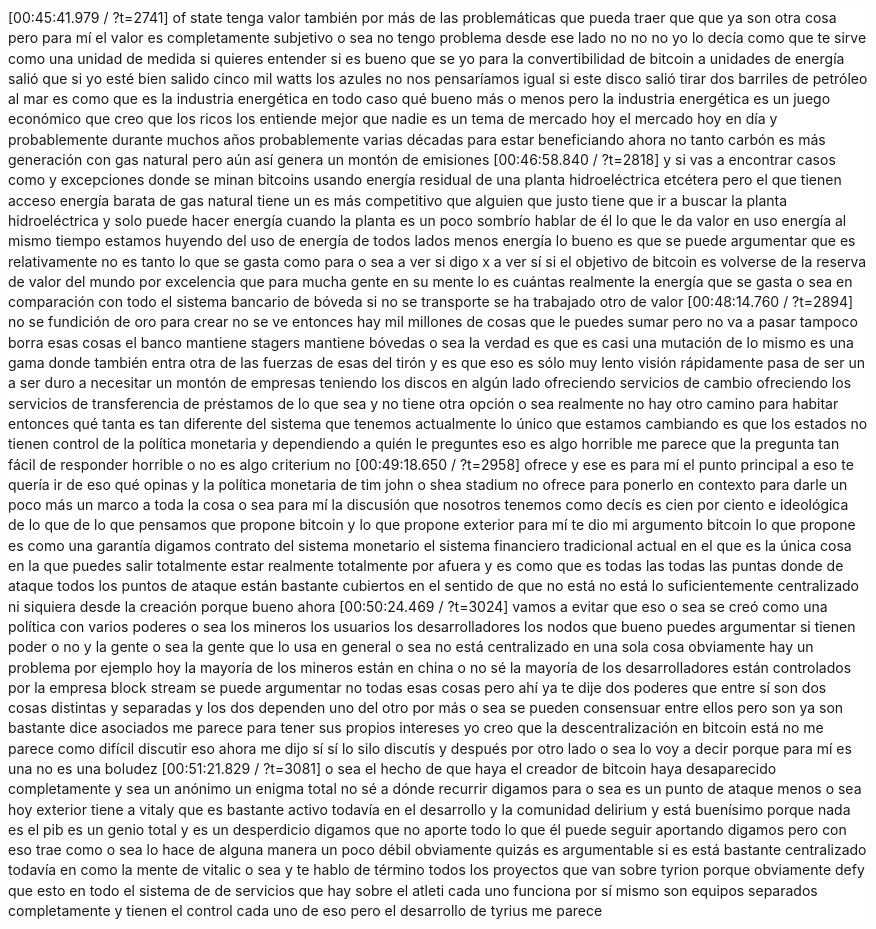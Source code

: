 [00:45:41.979 / ?t=2741]
of state tenga valor también por más de las problemáticas que pueda traer que que ya son otra cosa pero para mí el valor es completamente subjetivo o sea no tengo problema desde ese lado no no no yo lo decía como que te sirve como una unidad de medida si quieres entender si es bueno que se yo para la convertibilidad de bitcoin a unidades de energía salió que si yo esté bien salido cinco mil watts los azules no nos pensaríamos igual si este disco salió tirar dos barriles de petróleo al mar es como que es la industria energética en todo caso qué bueno más o menos pero la industria energética es un juego económico que creo que los ricos los entiende mejor que nadie es un tema de mercado hoy el mercado hoy en día y probablemente durante muchos años probablemente varias décadas para estar beneficiando ahora no tanto carbón es más generación con gas natural pero aún así genera un montón de emisiones 
[00:46:58.840 / ?t=2818]
y si vas a encontrar casos como y excepciones donde se minan bitcoins usando energía residual de una planta hidroeléctrica etcétera pero el que tienen acceso energía barata de gas natural tiene un es más competitivo que alguien que justo tiene que ir a buscar la planta hidroeléctrica y solo puede hacer energía cuando la planta es un poco sombrío hablar de él lo que le da valor en uso energía al mismo tiempo estamos huyendo del uso de energía de todos lados menos energía lo bueno es que se puede argumentar que es relativamente no es tanto lo que se gasta como para o sea a ver si digo x a ver sí si el objetivo de bitcoin es volverse de la reserva de valor del mundo por excelencia que para mucha gente en su mente lo es cuántas realmente la energía que se gasta o sea en comparación con todo el sistema bancario de bóveda si no se transporte se ha trabajado otro de valor 
[00:48:14.760 / ?t=2894]
no se fundición de oro para crear no se ve entonces hay mil millones de cosas que le puedes sumar pero no va a pasar tampoco borra esas cosas el banco mantiene stagers mantiene bóvedas o sea la verdad es que es casi una mutación de lo mismo es una gama donde también entra otra de las fuerzas de esas del tirón y es que eso es sólo muy lento visión rápidamente pasa de ser un a ser duro a necesitar un montón de empresas teniendo los discos en algún lado ofreciendo servicios de cambio ofreciendo los servicios de transferencia de préstamos de lo que sea y no tiene otra opción o sea realmente no hay otro camino para habitar entonces qué tanta es tan diferente del sistema que tenemos actualmente lo único que estamos cambiando es que los estados no tienen control de la política monetaria y dependiendo a quién le preguntes eso es algo horrible me parece que la pregunta tan fácil de responder horrible o no es algo criterium no 
[00:49:18.650 / ?t=2958]
ofrece y ese es para mí el punto principal a eso te quería ir de eso qué opinas y la política monetaria de tim john o shea stadium no ofrece para ponerlo en contexto para darle un poco más un marco a toda la cosa o sea para mí la discusión que nosotros tenemos como decís es cien por ciento e ideológica de lo que de lo que pensamos que propone bitcoin y lo que propone exterior para mí te dio mi argumento bitcoin lo que propone es como una garantía digamos contrato del sistema monetario el sistema financiero tradicional actual en el que es la única cosa en la que puedes salir totalmente estar realmente totalmente por afuera y es como que es todas las todas las puntas donde de ataque todos los puntos de ataque están bastante cubiertos en el sentido de que no está no está lo suficientemente centralizado ni siquiera desde la creación porque bueno ahora 
[00:50:24.469 / ?t=3024]
vamos a evitar que eso o sea se creó como una política con varios poderes o sea los mineros los usuarios los desarrolladores los nodos que bueno puedes argumentar si tienen poder o no y la gente o sea la gente que lo usa en general o sea no está centralizado en una sola cosa obviamente hay un problema por ejemplo hoy la mayoría de los mineros están en china o no sé la mayoría de los desarrolladores están controlados por la empresa block stream se puede argumentar no todas esas cosas pero ahí ya te dije dos poderes que entre sí son dos cosas distintas y separadas y los dos dependen uno del otro por más o sea se pueden consensuar entre ellos pero son ya son bastante dice asociados me parece para tener sus propios intereses yo creo que la descentralización en bitcoin está no me parece como difícil discutir eso ahora me dijo sí sí lo silo discutís y después por otro lado o sea lo voy a decir porque para mí es una no es una boludez 
[00:51:21.829 / ?t=3081]
o sea el hecho de que haya el creador de bitcoin haya desaparecido completamente y sea un anónimo un enigma total no sé a dónde recurrir digamos para o sea es un punto de ataque menos o sea hoy exterior tiene a vitaly que es bastante activo todavía en el desarrollo y la comunidad delirium y está buenísimo porque nada es el pib es un genio total y es un desperdicio digamos que no aporte todo lo que él puede seguir aportando digamos pero con eso trae como o sea lo hace de alguna manera un poco débil obviamente quizás es argumentable si es está bastante centralizado todavía en como la mente de vitalic o sea y te hablo de término todos los proyectos que van sobre tyrion porque obviamente defy que esto en todo el sistema de de servicios que hay sobre el atleti cada uno funciona por sí mismo son equipos separados completamente y tienen el control cada uno de eso pero el desarrollo de tyrius me parece 